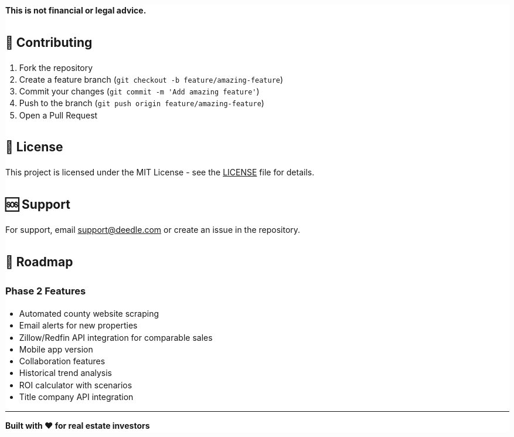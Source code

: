 **This is not financial or legal advice.**

## 🤝 Contributing

1. Fork the repository
2. Create a feature branch (`git checkout -b feature/amazing-feature`)
3. Commit your changes (`git commit -m 'Add amazing feature'`)
4. Push to the branch (`git push origin feature/amazing-feature`)
5. Open a Pull Request

## 📄 License

This project is licensed under the MIT License - see the [LICENSE](LICENSE) file for details.

## 🆘 Support

For support, email support@deedle.com or create an issue in the repository.

## 🔮 Roadmap

### Phase 2 Features
- Automated county website scraping
- Email alerts for new properties
- Zillow/Redfin API integration for comparable sales
- Mobile app version
- Collaboration features
- Historical trend analysis
- ROI calculator with scenarios
- Title company API integration

---

**Built with ❤️ for real estate investors**